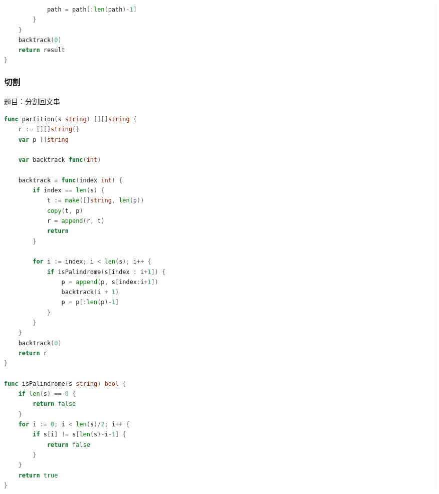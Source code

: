 ```go
			path = path[:len(path)-1]
		}
	}
	backtrack(0)
	return result
}
```

### 切割

题目：[分割回文串](https://leetcode.cn/problems/palindrome-partitioning/?envType=problem-list-v2&envId=backtracking)

```go
func partition(s string) [][]string {
	r := [][]string{}
	var p []string

	var backtrack func(int)

	backtrack = func(index int) {
		if index == len(s) {
			t := make([]string, len(p))
			copy(t, p)
			r = append(r, t)
			return
		}

		for i := index; i < len(s); i++ {
			if isPalindrome(s[index : i+1]) {
				p = append(p, s[index:i+1])
				backtrack(i + 1)
				p = p[:len(p)-1]
			}
		}
	}
	backtrack(0)
	return r
}

func isPalindrome(s string) bool {
	if len(s) == 0 {
		return false
	}
	for i := 0; i < len(s)/2; i++ {
		if s[i] != s[len(s)-i-1] {
			return false
		}
	}
	return true
}
```
